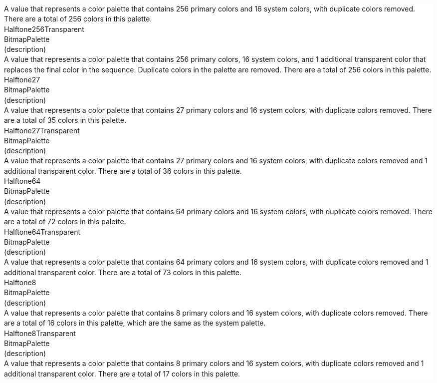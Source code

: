  <td>A value that represents a color palette that contains 256 primary colors and 16 system colors, with duplicate colors removed. There are a total of 256 colors in this palette. </td>
 </tr>
 <tr><td><div class="indent2">Halftone256Transparent</div></td>
 <td><mshelp:link keywords="1b234b7c-74f9-453e-a780-2f2a563e1927" tabindex="0">BitmapPalette</mshelp:link> </td>
 </tr>
 <tr><td><div class="indent4">(description)</div></td>
 <td>A value that represents a color palette that contains 256 primary colors, 16 system colors, and 1 additional transparent color that replaces the final color in the sequence. Duplicate colors in the palette are removed. There are a total of 256 colors in this palette. </td>
 </tr>
 <tr><td><div class="indent2">Halftone27</div></td>
 <td><mshelp:link keywords="1b234b7c-74f9-453e-a780-2f2a563e1927" tabindex="0">BitmapPalette</mshelp:link> </td>
 </tr>
 <tr><td><div class="indent4">(description)</div></td>
 <td>A value that represents a color palette that contains 27 primary colors and 16 system colors, with duplicate colors removed. There are a total of 35 colors in this palette. </td>
 </tr>
 <tr><td><div class="indent2">Halftone27Transparent</div></td>
 <td><mshelp:link keywords="1b234b7c-74f9-453e-a780-2f2a563e1927" tabindex="0">BitmapPalette</mshelp:link> </td>
 </tr>
 <tr><td><div class="indent4">(description)</div></td>
 <td>A value that represents a color palette that contains 27 primary colors and 16 system colors, with duplicate colors removed and 1 additional transparent color. There are a total of 36 colors in this palette. </td>
 </tr>
 <tr><td><div class="indent2">Halftone64</div></td>
 <td><mshelp:link keywords="1b234b7c-74f9-453e-a780-2f2a563e1927" tabindex="0">BitmapPalette</mshelp:link> </td>
 </tr>
 <tr><td><div class="indent4">(description)</div></td>
 <td>A value that represents a color palette that contains 64 primary colors and 16 system colors, with duplicate colors removed. There are a total of 72 colors in this palette. </td>
 </tr>
 <tr><td><div class="indent2">Halftone64Transparent</div></td>
 <td><mshelp:link keywords="1b234b7c-74f9-453e-a780-2f2a563e1927" tabindex="0">BitmapPalette</mshelp:link> </td>
 </tr>
 <tr><td><div class="indent4">(description)</div></td>
 <td>A value that represents a color palette that contains 64 primary colors and 16 system colors, with duplicate colors removed and 1 additional transparent color. There are a total of 73 colors in this palette. </td>
 </tr>
 <tr><td><div class="indent2">Halftone8</div></td>
 <td><mshelp:link keywords="1b234b7c-74f9-453e-a780-2f2a563e1927" tabindex="0">BitmapPalette</mshelp:link> </td>
 </tr>
 <tr><td><div class="indent4">(description)</div></td>
 <td>A value that represents a color palette that contains 8 primary colors and 16 system colors, with duplicate colors removed. There are a total of 16 colors in this palette, which are the same as the system palette. </td>
 </tr>
 <tr><td><div class="indent2">Halftone8Transparent</div></td>
 <td><mshelp:link keywords="1b234b7c-74f9-453e-a780-2f2a563e1927" tabindex="0">BitmapPalette</mshelp:link> </td>
 </tr>
 <tr><td><div class="indent4">(description)</div></td>
 <td>A value that represents a color palette that contains 8 primary colors and 16 system colors, with duplicate colors removed and 1 additional transparent color. There are a total of 17 colors in this palette. </td>
 </tr>